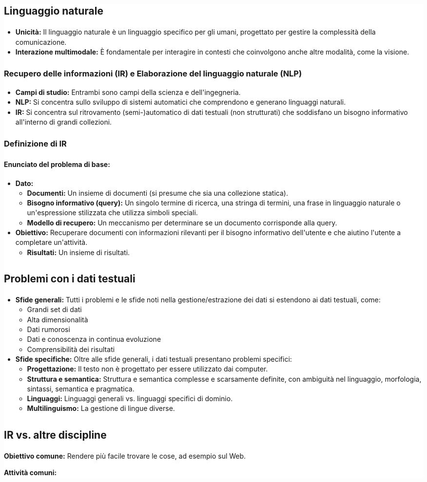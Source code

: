 ## Linguaggio naturale

* **Unicità:** Il linguaggio naturale è un linguaggio specifico per gli umani, progettato per gestire la complessità della comunicazione.
* **Interazione multimodale:** È fondamentale per interagire in contesti che coinvolgono anche altre modalità, come la visione.

### Recupero delle informazioni (IR) e Elaborazione del linguaggio naturale (NLP)

* **Campi di studio:** Entrambi sono campi della scienza e dell'ingegneria.
* **NLP:** Si concentra sullo sviluppo di sistemi automatici che comprendono e generano linguaggi naturali.
* **IR:** Si concentra sul ritrovamento (semi-)automatico di dati testuali (non strutturati) che soddisfano un bisogno informativo all'interno di grandi collezioni.

### Definizione di IR

#### Enunciato del problema di base:

* **Dato:**
    * **Documenti:** Un insieme di documenti (si presume che sia una collezione statica).
    * **Bisogno informativo (query):** Un singolo termine di ricerca, una stringa di termini, una frase in linguaggio naturale o un'espressione stilizzata che utilizza simboli speciali.
    * **Modello di recupero:** Un meccanismo per determinare se un documento corrisponde alla query.
* **Obiettivo:** Recuperare documenti con informazioni rilevanti per il bisogno informativo dell'utente e che aiutino l'utente a completare un'attività.
    * **Risultati:** Un insieme di risultati. 


## Problemi con i dati testuali

* **Sfide generali:** Tutti i problemi e le sfide noti nella gestione/estrazione dei dati si estendono ai dati testuali, come:
    * Grandi set di dati
    * Alta dimensionalità
    * Dati rumorosi
    * Dati e conoscenza in continua evoluzione
    * Comprensibilità dei risultati
* **Sfide specifiche:** Oltre alle sfide generali, i dati testuali presentano problemi specifici:
    * **Progettazione:** Il testo non è progettato per essere utilizzato dai computer.
    * **Struttura e semantica:** Struttura e semantica complesse e scarsamente definite, con ambiguità nel linguaggio, morfologia, sintassi, semantica e pragmatica.
    * **Linguaggi:** Linguaggi generali vs. linguaggi specifici di dominio.
    * **Multilinguismo:** La gestione di lingue diverse.

## IR vs. altre discipline

**Obiettivo comune:** Rendere più facile trovare le cose, ad esempio sul Web.

**Attività comuni:**
